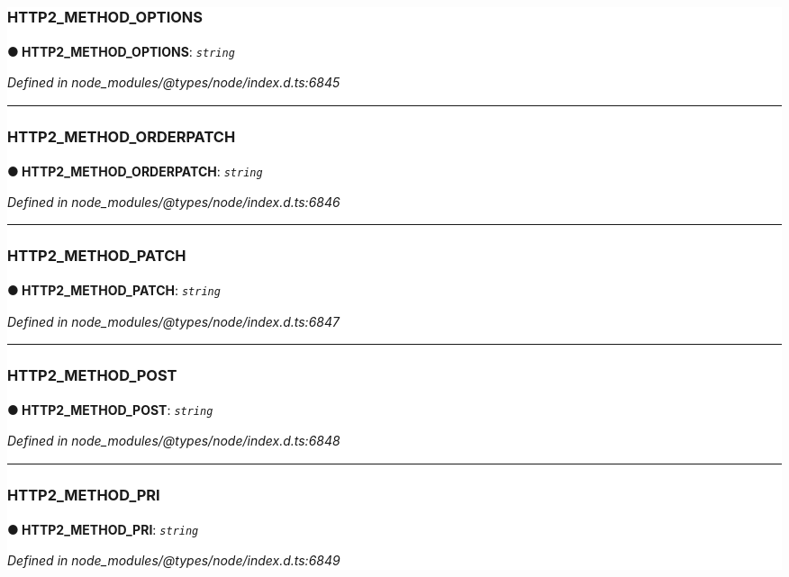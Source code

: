 ###  HTTP2_METHOD_OPTIONS

**●  HTTP2_METHOD_OPTIONS**:  *`string`* 

*Defined in node_modules/@types/node/index.d.ts:6845*





___

<a id="http2_method_orderpatch"></a>

###  HTTP2_METHOD_ORDERPATCH

**●  HTTP2_METHOD_ORDERPATCH**:  *`string`* 

*Defined in node_modules/@types/node/index.d.ts:6846*





___

<a id="http2_method_patch"></a>

###  HTTP2_METHOD_PATCH

**●  HTTP2_METHOD_PATCH**:  *`string`* 

*Defined in node_modules/@types/node/index.d.ts:6847*





___

<a id="http2_method_post"></a>

###  HTTP2_METHOD_POST

**●  HTTP2_METHOD_POST**:  *`string`* 

*Defined in node_modules/@types/node/index.d.ts:6848*





___

<a id="http2_method_pri"></a>

###  HTTP2_METHOD_PRI

**●  HTTP2_METHOD_PRI**:  *`string`* 

*Defined in node_modules/@types/node/index.d.ts:6849*




